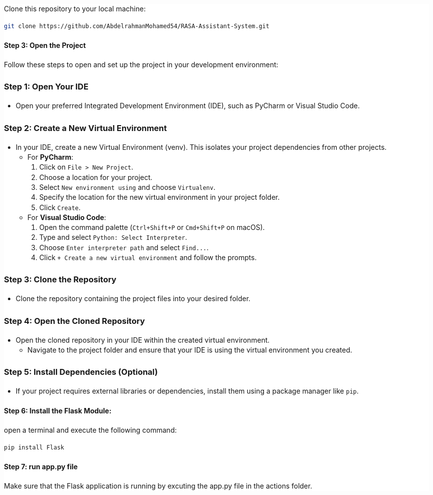 Clone this repository to your local machine:

```bash
git clone https://github.com/AbdelrahmanMohamed54/RASA-Assistant-System.git
```

#### Step 3: Open the Project


Follow these steps to open and set up the project in your development environment:

### Step 1: Open Your IDE
- Open your preferred Integrated Development Environment (IDE), such as PyCharm or Visual Studio Code.

### Step 2: Create a New Virtual Environment
- In your IDE, create a new Virtual Environment (venv). This isolates your project dependencies from other projects.
    - For **PyCharm**:
        1. Click on `File > New Project`.
        2. Choose a location for your project.
        3. Select `New environment using` and choose `Virtualenv`.
        4. Specify the location for the new virtual environment in your project folder.
        5. Click `Create`.
    - For **Visual Studio Code**:
        1. Open the command palette (`Ctrl+Shift+P` or `Cmd+Shift+P` on macOS).
        2. Type and select `Python: Select Interpreter`.
        3. Choose `Enter interpreter path` and select `Find...`.
        4. Click `+ Create a new virtual environment` and follow the prompts.

### Step 3: Clone the Repository
- Clone the repository containing the project files into your desired folder.

### Step 4: Open the Cloned Repository
- Open the cloned repository in your IDE within the created virtual environment.
    - Navigate to the project folder and ensure that your IDE is using the virtual environment you created.

### Step 5: Install Dependencies (Optional)
- If your project requires external libraries or dependencies, install them using a package manager like `pip`.


#### Step 6: Install the Flask Module:

open a terminal and execute the following command:

```bash
pip install Flask
```

#### Step 7: run app.py file

Make sure that the Flask application is running by excuting the app.py file in the actions folder.

